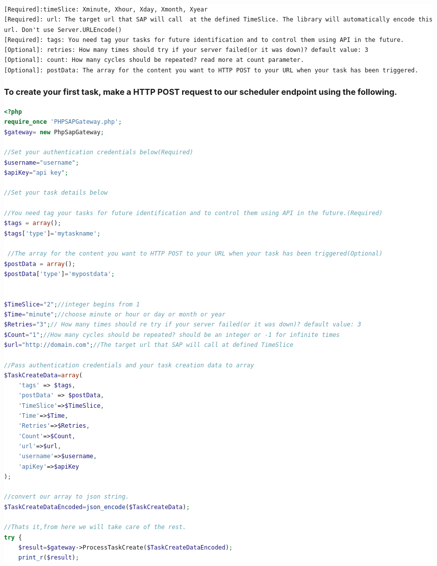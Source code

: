 ```xml
[Required]:timeSlice: Xminute, Xhour, Xday, Xmonth, Xyear
[Required]: url: The target url that SAP will call  at the defined TimeSlice. The library will automatically encode this url. Don't use Server.URLEncode()
[Required]: tags: You need tag your tasks for future identification and to control them using API in the future.
[Optional]: retries: How many times should try if your server failed(or it was down)? default value: 3
[Optional]: count: How many cycles should be repeated? read more at count parameter.
[Optional]: postData: The array for the content you want to HTTP POST to your URL when your task has been triggered.
```
### To create your first task, make a HTTP POST request to our scheduler endpoint using the following.
```php
<?php 
require_once 'PHPSAPGateway.php';
$gateway= new PhpSapGateway;

//Set your authentication credentials below(Required)
$username="username";
$apiKey="api key";

//Set your task details below

//You need tag your tasks for future identification and to control them using API in the future.(Required)
$tags = array();
$tags['type']='mytaskname';

 //The array for the content you want to HTTP POST to your URL when your task has been triggered(Optional)
$postData = array();
$postData['type']='mypostdata';


$TimeSlice="2";//integer begins from 1 
$Time="minute";//choose minute or hour or day or month or year
$Retries="3";// How many times should re try if your server failed(or it was down)? default value: 3
$Count="1";//How many cycles should be repeated? should be an integer or -1 for infinite times
$url="http://domain.com";//The target url that SAP will call at defined TimeSlice

//Pass authentication credentials and your task creation data to array
$TaskCreateData=array(
	'tags' => $tags,
	'postData' => $postData,
	'TimeSlice'=>$TimeSlice,
	'Time'=>$Time,
	'Retries'=>$Retries,
	'Count'=>$Count,
	'url'=>$url,
	'username'=>$username,
	'apiKey'=>$apiKey
);

//convert our array to json string.
$TaskCreateDataEncoded=json_encode($TaskCreateData);

//Thats it,from here we will take care of the rest.
try {
	$result=$gateway->ProcessTaskCreate($TaskCreateDataEncoded);
	print_r($result);
```